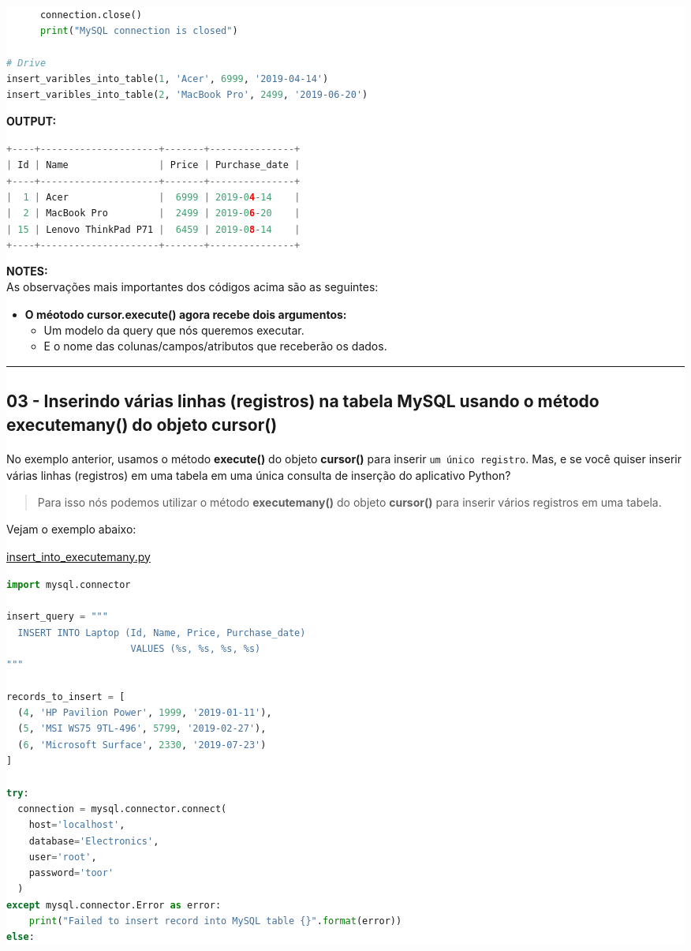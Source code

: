 ```python
      connection.close()
      print("MySQL connection is closed")

# Drive
insert_varibles_into_table(1, 'Acer', 6999, '2019-04-14')
insert_varibles_into_table(2, 'MacBook Pro', 2499, '2019-06-20')
```

**OUTPUT:**  
```python
+----+---------------------+-------+---------------+
| Id | Name                | Price | Purchase_date |
+----+---------------------+-------+---------------+
|  1 | Acer                |  6999 | 2019-04-14    |
|  2 | MacBook Pro         |  2499 | 2019-06-20    |
| 15 | Lenovo ThinkPad P71 |  6459 | 2019-08-14    |
+----+---------------------+-------+---------------+
```

**NOTES:**  
As observações mais importantes dos códigos acima são as seguintes:

 - **O méotodo cursor.execute() agora recebe dois argumentos:**
   - Um modelo da query que nós queremos executar.
   - E o nome das colunas/campos/atributos que receberão os dados.

---

<div id="executemany"></div>

## 03 - Inserindo várias linhas (registros) na tabela MySQL usando o método executemany() do objeto cursor()

No exemplo anterior, usamos o método **execute()** do objeto **cursor()** para inserir `um único registro`. Mas, e se você quiser inserir várias linhas (registros) em uma tabela em uma única consulta de inserção do aplicativo Python?

> Para isso nós podemos utilizar o método **executemany()** do objeto **cursor()** para inserir vários registros em uma tabela.

Vejam o exemplo abaixo:

[insert_into_executemany.py](src/insert_into_executemany.py)
```python
import mysql.connector

insert_query = """
  INSERT INTO Laptop (Id, Name, Price, Purchase_date)
                      VALUES (%s, %s, %s, %s)
"""

records_to_insert = [
  (4, 'HP Pavilion Power', 1999, '2019-01-11'),
  (5, 'MSI WS75 9TL-496', 5799, '2019-02-27'),
  (6, 'Microsoft Surface', 2330, '2019-07-23')
]

try:
  connection = mysql.connector.connect(
    host='localhost',
    database='Electronics',
    user='root',
    password='toor'
  )
except mysql.connector.Error as error:
    print("Failed to insert record into MySQL table {}".format(error))
else:
```
